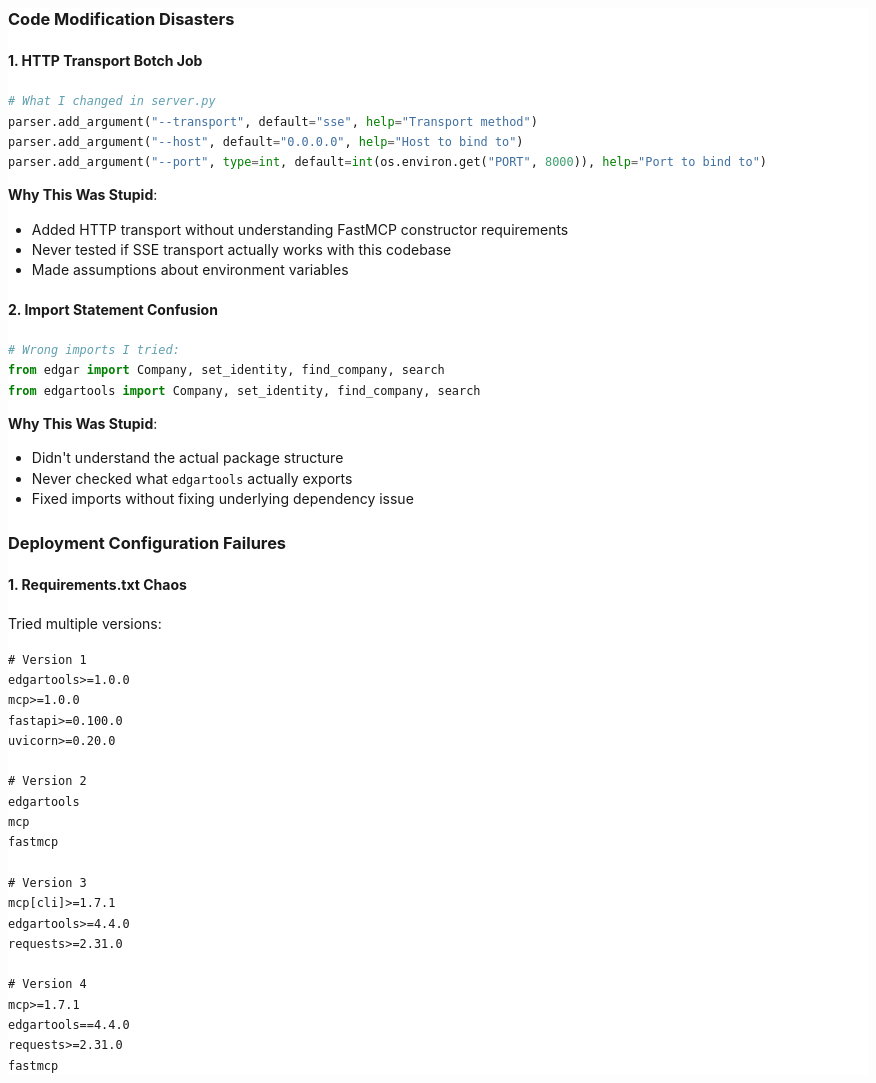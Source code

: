 ### Code Modification Disasters

#### 1. HTTP Transport Botch Job
```python
# What I changed in server.py
parser.add_argument("--transport", default="sse", help="Transport method")
parser.add_argument("--host", default="0.0.0.0", help="Host to bind to") 
parser.add_argument("--port", type=int, default=int(os.environ.get("PORT", 8000)), help="Port to bind to")
```

**Why This Was Stupid**: 
- Added HTTP transport without understanding FastMCP constructor requirements
- Never tested if SSE transport actually works with this codebase
- Made assumptions about environment variables

#### 2. Import Statement Confusion
```python
# Wrong imports I tried:
from edgar import Company, set_identity, find_company, search
from edgartools import Company, set_identity, find_company, search
```

**Why This Was Stupid**:
- Didn't understand the actual package structure
- Never checked what `edgartools` actually exports
- Fixed imports without fixing underlying dependency issue

### Deployment Configuration Failures

#### 1. Requirements.txt Chaos
Tried multiple versions:
```txt
# Version 1
edgartools>=1.0.0
mcp>=1.0.0
fastapi>=0.100.0
uvicorn>=0.20.0

# Version 2
edgartools
mcp
fastmcp

# Version 3
mcp[cli]>=1.7.1
edgartools>=4.4.0
requests>=2.31.0

# Version 4
mcp>=1.7.1
edgartools==4.4.0
requests>=2.31.0
fastmcp
```
